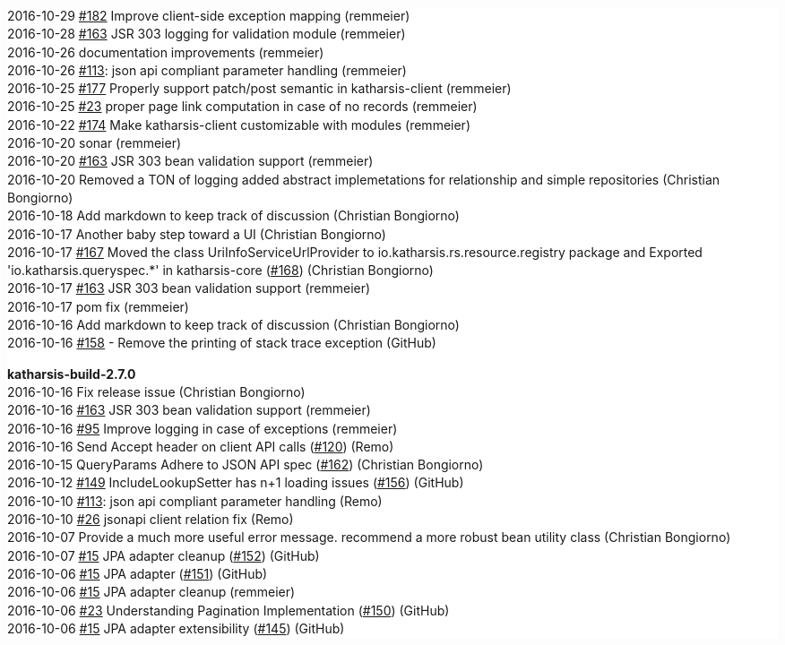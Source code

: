 2016-10-29    [#182](https://github.com/katharsis-project/katharsis-framework/issues/182) Improve client-side exception mapping (remmeier)  
2016-10-28    [#163](https://github.com/katharsis-project/katharsis-framework/issues/163) JSR 303 logging for validation module (remmeier)  
2016-10-26    documentation improvements (remmeier)  
2016-10-26    [#113](https://github.com/katharsis-project/katharsis-framework/issues/113): json api compliant parameter handling (remmeier)  
2016-10-25    [#177](https://github.com/katharsis-project/katharsis-framework/issues/177) Properly support patch/post semantic in katharsis-client  (remmeier)  
2016-10-25    [#23](https://github.com/katharsis-project/katharsis-framework/issues/23) proper page link computation in case of no records (remmeier)  
2016-10-22    [#174](https://github.com/katharsis-project/katharsis-framework/issues/174) Make katharsis-client customizable with modules  (remmeier)  
2016-10-20    sonar (remmeier)  
2016-10-20    [#163](https://github.com/katharsis-project/katharsis-framework/issues/163) JSR 303 bean validation support (remmeier)  
2016-10-20    Removed a TON of logging added abstract implemetations for relationship and simple repositories (Christian Bongiorno)  
2016-10-18    Add markdown to keep track of discussion (Christian Bongiorno)  
2016-10-17    Another baby step toward a UI (Christian Bongiorno)  
2016-10-17    [#167](https://github.com/katharsis-project/katharsis-framework/issues/167) Moved the class UriInfoServiceUrlProvider to io.katharsis.rs.resource.registry package and Exported 'io.katharsis.queryspec.*' in katharsis-core ([#168](https://github.com/katharsis-project/katharsis-framework/issues/168)) (Christian Bongiorno)  
2016-10-17    [#163](https://github.com/katharsis-project/katharsis-framework/issues/163) JSR 303 bean validation support (remmeier)  
2016-10-17    pom fix (remmeier)  
2016-10-16    Add markdown to keep track of discussion (Christian Bongiorno)  
2016-10-16    [#158](https://github.com/katharsis-project/katharsis-framework/issues/158) - Remove the printing of stack trace exception (GitHub)  

**katharsis-build-2.7.0**  
2016-10-16    Fix release issue (Christian Bongiorno)  
2016-10-16    [#163](https://github.com/katharsis-project/katharsis-framework/issues/163) JSR 303 bean validation support (remmeier)  
2016-10-16    [#95](https://github.com/katharsis-project/katharsis-framework/issues/95) Improve logging in case of exceptions  (remmeier)  
2016-10-16    Send Accept header on client API calls ([#120](https://github.com/katharsis-project/katharsis-framework/issues/120)) (Remo)  
2016-10-15    QueryParams Adhere to JSON API spec ([#162](https://github.com/katharsis-project/katharsis-framework/issues/162)) (Christian Bongiorno)  
2016-10-12    [#149](https://github.com/katharsis-project/katharsis-framework/issues/149) IncludeLookupSetter has n+1 loading issues ([#156](https://github.com/katharsis-project/katharsis-framework/issues/156)) (GitHub)  
2016-10-10    [#113](https://github.com/katharsis-project/katharsis-framework/issues/113): json api compliant parameter handling (Remo)  
2016-10-10    [#26](https://github.com/katharsis-project/katharsis-framework/issues/26) jsonapi client relation fix (Remo)  
2016-10-07    Provide a much more useful error message. recommend a more robust bean utility class (Christian Bongiorno)  
2016-10-07    [#15](https://github.com/katharsis-project/katharsis-framework/issues/15) JPA adapter cleanup ([#152](https://github.com/katharsis-project/katharsis-framework/issues/152)) (GitHub)  
2016-10-06    [#15](https://github.com/katharsis-project/katharsis-framework/issues/15) JPA adapter ([#151](https://github.com/katharsis-project/katharsis-framework/issues/151)) (GitHub)  
2016-10-06    [#15](https://github.com/katharsis-project/katharsis-framework/issues/15) JPA adapter cleanup (remmeier)  
2016-10-06    [#23](https://github.com/katharsis-project/katharsis-framework/issues/23) Understanding Pagination Implementation ([#150](https://github.com/katharsis-project/katharsis-framework/issues/150)) (GitHub)  
2016-10-06    [#15](https://github.com/katharsis-project/katharsis-framework/issues/15) JPA adapter extensibility ([#145](https://github.com/katharsis-project/katharsis-framework/issues/145)) (GitHub)  